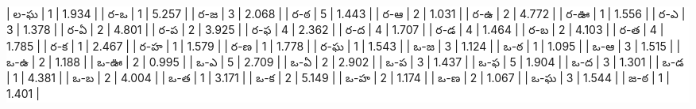 | ల-ఘ    |        1 |           1.934 |
| ర-ఒ    |        1 |           5.257 |
| ర-జ    |        3 |           2.068 |
| ర-ఠ    |        5 |           1.443 |
| ర-ఆ    |        2 |           1.031 |
| ర-ఉ    |        2 |           4.772 |
| ర-ఊ    |        1 |           1.556 |
| ర-ఎ    |        3 |           1.378 |
| ర-ఏ    |        2 |           4.801 |
| ర-ప    |        2 |           3.925 |
| ర-ఫ    |        4 |           2.362 |
| ర-ద    |        4 |           1.707 |
| ర-డ    |        4 |           1.464 |
| ర-బ    |        2 |           4.103 |
| ర-త    |        4 |           1.785 |
| ర-క    |        1 |           2.467 |
| ర-హ    |        1 |           1.579 |
| ర-ణ    |        1 |           1.778 |
| ర-ఘ    |        1 |           1.543 |
| ఒ-జ    |        3 |           1.124 |
| ఒ-ఠ    |        1 |           1.095 |
| ఒ-ఆ    |        3 |           1.515 |
| ఒ-ఉ    |        2 |           1.188 |
| ఒ-ఊ    |        2 |           0.995 |
| ఒ-ఎ    |        5 |           2.709 |
| ఒ-ఏ    |        2 |           2.902 |
| ఒ-ప    |        3 |           1.437 |
| ఒ-ఫ    |        5 |           1.904 |
| ఒ-ద    |        3 |           1.301 |
| ఒ-డ    |        1 |           4.381 |
| ఒ-బ    |        2 |           4.004 |
| ఒ-త    |        1 |           3.171 |
| ఒ-క    |        2 |           5.149 |
| ఒ-హ    |        2 |           1.174 |
| ఒ-ణ    |        2 |           1.067 |
| ఒ-ఘ    |        3 |           1.544 |
| జ-ఠ    |        1 |           1.401 |